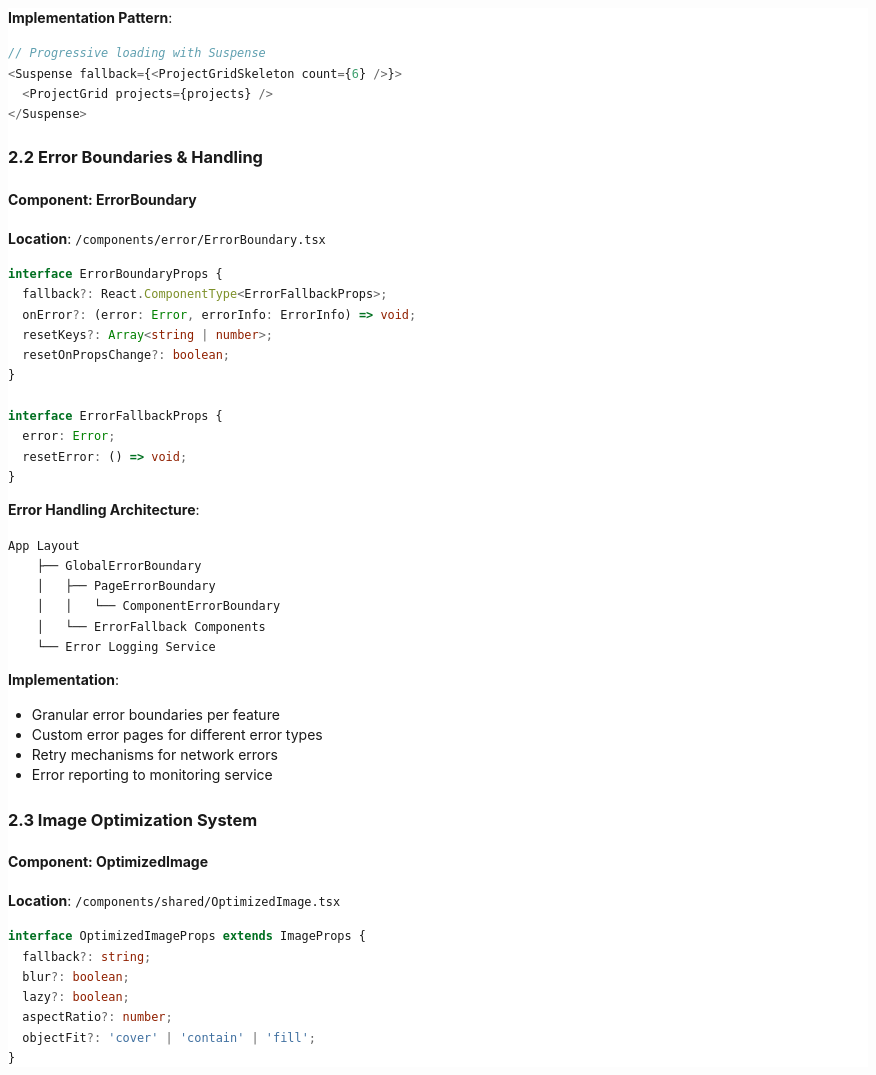 **Implementation Pattern**:
```typescript
// Progressive loading with Suspense
<Suspense fallback={<ProjectGridSkeleton count={6} />}>
  <ProjectGrid projects={projects} />
</Suspense>
```

### 2.2 Error Boundaries & Handling

#### Component: ErrorBoundary
**Location**: `/components/error/ErrorBoundary.tsx`

```typescript
interface ErrorBoundaryProps {
  fallback?: React.ComponentType<ErrorFallbackProps>;
  onError?: (error: Error, errorInfo: ErrorInfo) => void;
  resetKeys?: Array<string | number>;
  resetOnPropsChange?: boolean;
}

interface ErrorFallbackProps {
  error: Error;
  resetError: () => void;
}
```

**Error Handling Architecture**:
```
App Layout
    ├── GlobalErrorBoundary
    │   ├── PageErrorBoundary
    │   │   └── ComponentErrorBoundary
    │   └── ErrorFallback Components
    └── Error Logging Service
```

**Implementation**:
- Granular error boundaries per feature
- Custom error pages for different error types
- Retry mechanisms for network errors
- Error reporting to monitoring service

### 2.3 Image Optimization System

#### Component: OptimizedImage
**Location**: `/components/shared/OptimizedImage.tsx`

```typescript
interface OptimizedImageProps extends ImageProps {
  fallback?: string;
  blur?: boolean;
  lazy?: boolean;
  aspectRatio?: number;
  objectFit?: 'cover' | 'contain' | 'fill';
}
```
